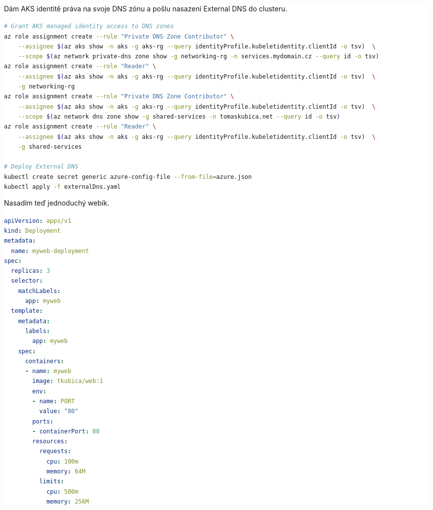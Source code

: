 Dám AKS identitě práva na svoje DNS zónu a pošlu nasazení External DNS do clusteru.

```bash
# Grant AKS managed identity access to DNS zones
az role assignment create --role "Private DNS Zone Contributor" \
    --assignee $(az aks show -n aks -g aks-rg --query identityProfile.kubeletidentity.clientId -o tsv)  \
    --scope $(az network private-dns zone show -g networking-rg -n services.mydomain.cz --query id -o tsv)
az role assignment create --role "Reader" \
    --assignee $(az aks show -n aks -g aks-rg --query identityProfile.kubeletidentity.clientId -o tsv)  \
    -g networking-rg
az role assignment create --role "Private DNS Zone Contributor" \
    --assignee $(az aks show -n aks -g aks-rg --query identityProfile.kubeletidentity.clientId -o tsv)  \
    --scope $(az network dns zone show -g shared-services -n tomaskubica.net --query id -o tsv)
az role assignment create --role "Reader" \
    --assignee $(az aks show -n aks -g aks-rg --query identityProfile.kubeletidentity.clientId -o tsv)  \
    -g shared-services

# Deploy External DNS
kubectl create secret generic azure-config-file --from-file=azure.json
kubectl apply -f externalDns.yaml
```

Nasadím teď jednoduchý webík.

```yaml
apiVersion: apps/v1
kind: Deployment
metadata:
  name: myweb-deployment
spec:
  replicas: 3
  selector:
    matchLabels:
      app: myweb
  template:
    metadata:
      labels:
        app: myweb
    spec:
      containers:
      - name: myweb
        image: tkubica/web:1
        env:
        - name: PORT
          value: "80"
        ports:
        - containerPort: 80
        resources:
          requests:
            cpu: 100m
            memory: 64M
          limits:
            cpu: 500m
            memory: 256M
```
